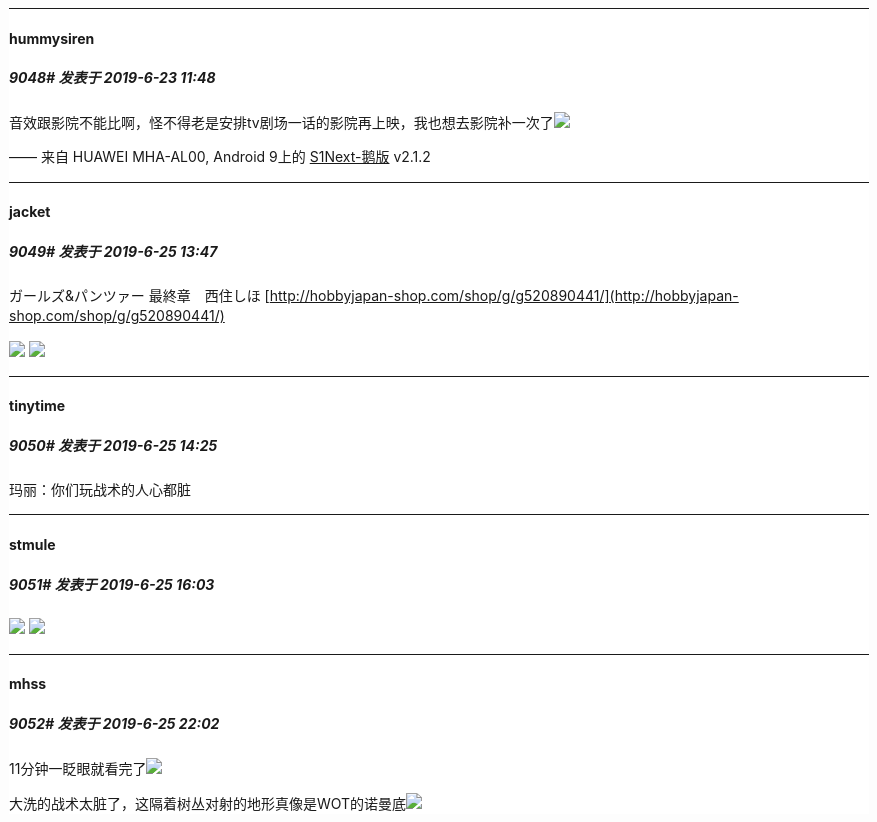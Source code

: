 
-----

####  hummysiren  
##### 9048#       发表于 2019-6-23 11:48


音效跟影院不能比啊，怪不得老是安排tv剧场一话的影院再上映，我也想去影院补一次了<img src="https://static.saraba1st.com/image/smiley/face2017/096.png" referrerpolicy="no-referrer">

—— 来自 HUAWEI MHA-AL00, Android 9上的 [S1Next-鹅版](https://github.com/ykrank/S1-Next/releases) v2.1.2


-----

####  jacket  
##### 9049#       发表于 2019-6-25 13:47


ガールズ&amp;パンツァー 最終章　西住しほ
[http://hobbyjapan-shop.com/shop/g/g520890441/](http://hobbyjapan-shop.com/shop/g/g520890441/)

<img src="http://d1sr82ouqcfnht.cloudfront.net/img/goods/L/hj20190802-hE8c-01.jpg" referrerpolicy="no-referrer">

<img src="http://d1sr82ouqcfnht.cloudfront.net/img/goods/12/hj20190802-hE8c-10.jpg" referrerpolicy="no-referrer">


-----

####  tinytime  
##### 9050#       发表于 2019-6-25 14:25


玛丽：你们玩战术的人心都脏


-----

####  stmule  
##### 9051#       发表于 2019-6-25 16:03


<img src="http://wx4.sinaimg.cn/large/4cd63067gy1g4beibiynwg20ci06znpf.gif" referrerpolicy="no-referrer">

<img src="https://static.saraba1st.com/image/smiley/face2017/068.png" referrerpolicy="no-referrer">


-----

####  mhss  
##### 9052#       发表于 2019-6-25 22:02


11分钟一眨眼就看完了<img src="https://static.saraba1st.com/image/smiley/face2017/001.png" referrerpolicy="no-referrer">

大洗的战术太脏了，这隔着树丛对射的地形真像是WOT的诺曼底<img src="https://static.saraba1st.com/image/smiley/face2017/066.png" referrerpolicy="no-referrer">
